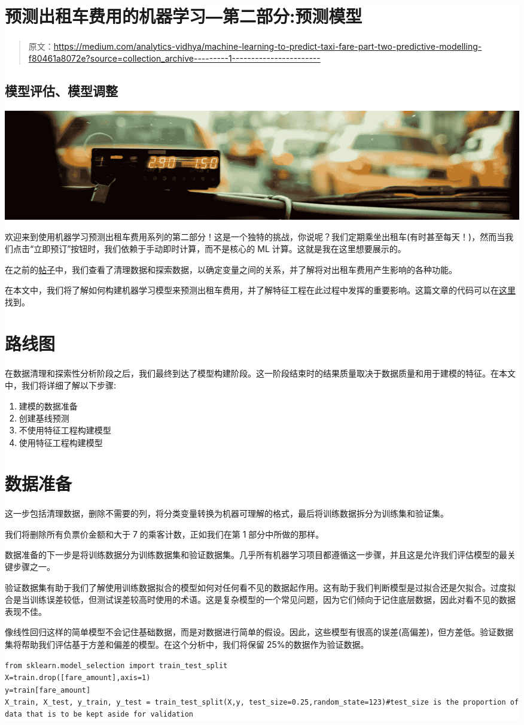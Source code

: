 # 预测出租车费用的机器学习—第二部分:预测模型

> 原文：<https://medium.com/analytics-vidhya/machine-learning-to-predict-taxi-fare-part-two-predictive-modelling-f80461a8072e?source=collection_archive---------1----------------------->

## 模型评估、模型调整

![](img/31501970e62bd11cb0d8c0da1566aa8e.png)

欢迎来到使用机器学习预测出租车费用系列的第二部分！这是一个独特的挑战，你说呢？我们定期乘坐出租车(有时甚至每天！)，然而当我们点击“立即预订”按钮时，我们依赖于手动即时计算，而不是核心的 ML 计算。这就是我在这里想要展示的。

在之前的[帖子](/analytics-vidhya/machine-learning-to-predict-taxi-fare-part-one-exploratory-analysis-6b7e6b1fbc78)中，我们查看了清理数据和探索数据，以确定变量之间的关系，并了解将对出租车费用产生影响的各种功能。

在本文中，我们将了解如何构建机器学习模型来预测出租车费用，并了解特征工程在此过程中发挥的重要影响。这篇文章的代码可以在[这里](https://github.com/AiswaryaSrinivas/DataScienceWithPython/blob/master/New%20York%20Taxi%20Fare%20Prediction/Modelling.ipynb)找到。

# **路线图**

在数据清理和探索性分析阶段之后，我们最终到达了模型构建阶段。这一阶段结束时的结果质量取决于数据质量和用于建模的特征。在本文中，我们将详细了解以下步骤:

1.  建模的数据准备
2.  创建基线预测
3.  不使用特征工程构建模型
4.  使用特征工程构建模型

# 数据准备

这一步包括清理数据，删除不需要的列，将分类变量转换为机器可理解的格式，最后将训练数据拆分为训练集和验证集。

我们将删除所有负票价金额和大于 7 的乘客计数，正如我们在第 1 部分中所做的那样。

数据准备的下一步是将训练数据分为训练数据集和验证数据集。几乎所有机器学习项目都遵循这一步骤，并且这是允许我们评估模型的最关键步骤之一。

验证数据集有助于我们了解使用训练数据拟合的模型如何对任何看不见的数据起作用。这有助于我们判断模型是过拟合还是欠拟合。过度拟合是当训练误差较低，但测试误差较高时使用的术语。这是复杂模型的一个常见问题，因为它们倾向于记住底层数据，因此对看不见的数据表现不佳。

像线性回归这样的简单模型不会记住基础数据，而是对数据进行简单的假设。因此，这些模型有很高的误差(高偏差)，但方差低。验证数据集将帮助我们评估基于方差和偏差的模型。在这个分析中，我们将保留 25%的数据作为验证数据。

```
from sklearn.model_selection import train_test_split
X=train.drop([fare_amount],axis=1)
y=train[fare_amount]
X_train, X_test, y_train, y_test = train_test_split(X,y, test_size=0.25,random_state=123)#test_size is the proportion of data that is to be kept aside for validation
```
